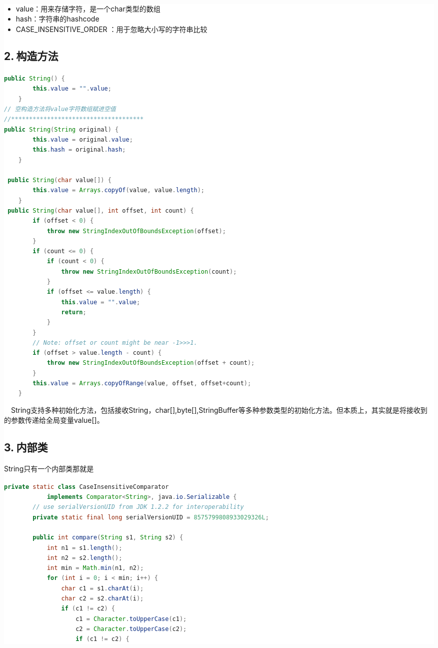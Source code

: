 

- value：用来存储字符，是一个char类型的数组
- hash：字符串的hashcode
- CASE_INSENSITIVE_ORDER ：用于忽略大小写的字符串比较

## 2. 构造方法

```java
public String() {
        this.value = "".value;
    }
// 空构造方法将value字符数组赋进空值
//*************************************
public String(String original) {
        this.value = original.value;
        this.hash = original.hash;
    }

 public String(char value[]) {
        this.value = Arrays.copyOf(value, value.length);
    }
 public String(char value[], int offset, int count) {
        if (offset < 0) {
            throw new StringIndexOutOfBoundsException(offset);
        }
        if (count <= 0) {
            if (count < 0) {
                throw new StringIndexOutOfBoundsException(count);
            }
            if (offset <= value.length) {
                this.value = "".value;
                return;
            }
        }
        // Note: offset or count might be near -1>>>1.
        if (offset > value.length - count) {
            throw new StringIndexOutOfBoundsException(offset + count);
        }
        this.value = Arrays.copyOfRange(value, offset, offset+count);
    }
```

 　String支持多种初始化方法，包括接收String，char[],byte[],StringBuffer等多种参数类型的初始化方法。但本质上，其实就是将接收到的参数传递给全局变量value[]。 

## 3. 内部类

String只有一个内部类那就是

```java
private static class CaseInsensitiveComparator
            implements Comparator<String>, java.io.Serializable {
        // use serialVersionUID from JDK 1.2.2 for interoperability
        private static final long serialVersionUID = 8575799808933029326L;

        public int compare(String s1, String s2) {
            int n1 = s1.length();
            int n2 = s2.length();
            int min = Math.min(n1, n2);
            for (int i = 0; i < min; i++) {
                char c1 = s1.charAt(i);
                char c2 = s2.charAt(i);
                if (c1 != c2) {
                    c1 = Character.toUpperCase(c1);
                    c2 = Character.toUpperCase(c2);
                    if (c1 != c2) {
```